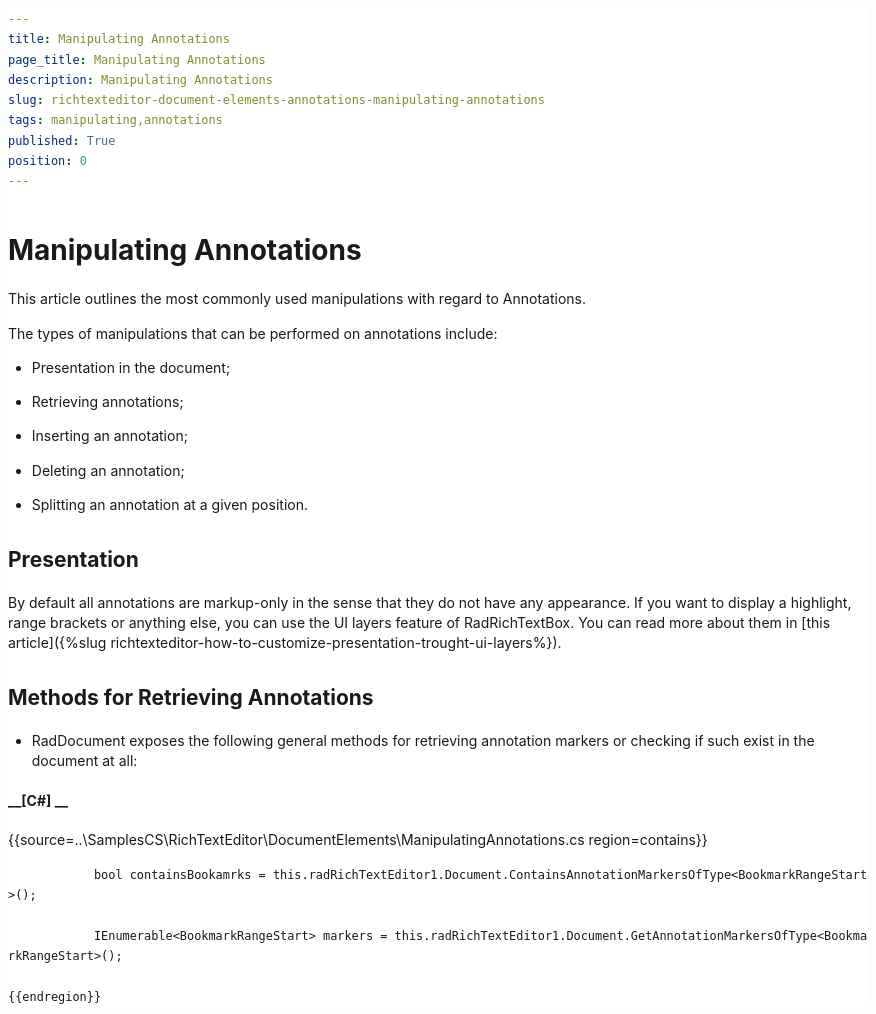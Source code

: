 ```yaml
---
title: Manipulating Annotations
page_title: Manipulating Annotations
description: Manipulating Annotations
slug: richtexteditor-document-elements-annotations-manipulating-annotations
tags: manipulating,annotations
published: True
position: 0
---
```


# Manipulating Annotations



This article outlines the most commonly used manipulations with regard to Annotations.

The types of manipulations that can be performed on annotations include:

* Presentation in the document;

* Retrieving annotations;

* Inserting an annotation;

* Deleting an annotation;

* Splitting an annotation at a given position.

## Presentation

By default all annotations are markup-only in the sense that they do not have any appearance. If you want to display a highlight, range brackets or 
          anything else, you can use the UI layers feature of RadRichTextBox. You can read more about them in
          [this article]({%slug richtexteditor-how-to-customize-presentation-trought-ui-layers%}).
        

## Methods for Retrieving Annotations

* RadDocument exposes the following general methods for retrieving annotation markers or checking if such exist in the document at all:

#### __[C#] __

{{source=..\SamplesCS\RichTextEditor\DocumentElements\ManipulatingAnnotations.cs region=contains}}
	
	            bool containsBookamrks = this.radRichTextEditor1.Document.ContainsAnnotationMarkersOfType<BookmarkRangeStart>();
	
	            IEnumerable<BookmarkRangeStart> markers = this.radRichTextEditor1.Document.GetAnnotationMarkersOfType<BookmarkRangeStart>();
	
	{{endregion}}


